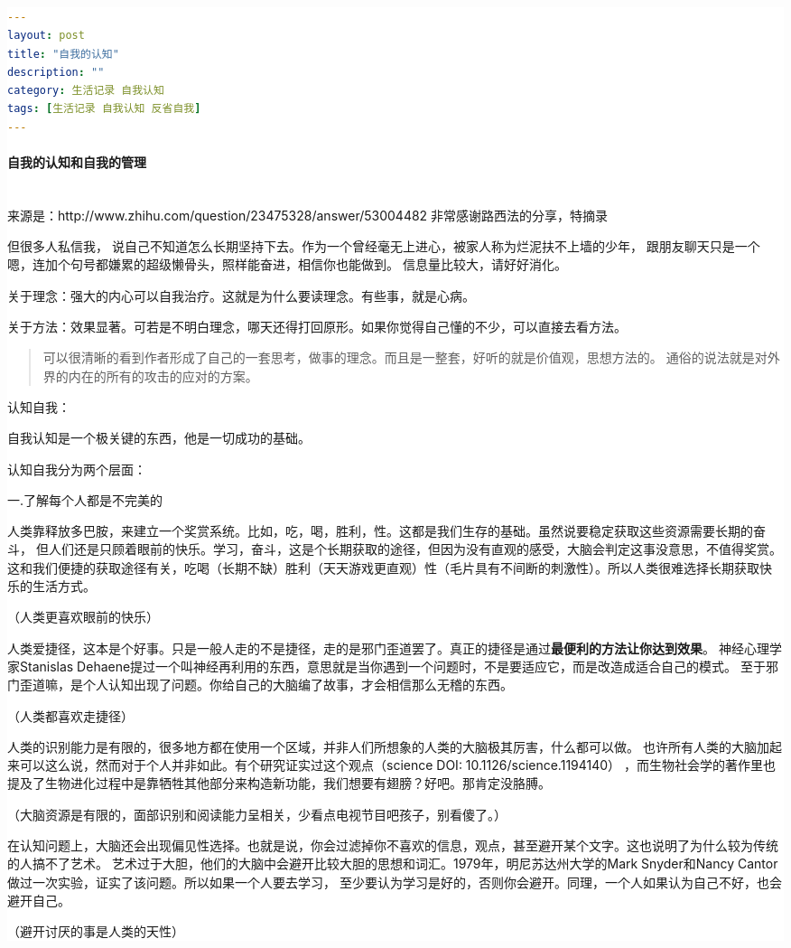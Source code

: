 ```yaml
---
layout: post
title: "自我的认知"
description: ""
category: 生活记录 自我认知
tags: [生活记录 自我认知 反省自我]
---
```


#### 自我的认知和自我的管理
    
<br/>
来源是：http://www.zhihu.com/question/23475328/answer/53004482 非常感谢路西法的分享，特摘录

但很多人私信我，
说自己不知道怎么长期坚持下去。作为一个曾经毫无上进心，被家人称为烂泥扶不上墙的少年，
跟朋友聊天只是一个嗯，连加个句号都嫌累的超级懒骨头，照样能奋进，相信你也能做到。
信息量比较大，请好好消化。

关于理念：强大的内心可以自我治疗。这就是为什么要读理念。有些事，就是心病。

关于方法：效果显著。可若是不明白理念，哪天还得打回原形。如果你觉得自己懂的不少，可以直接去看方法。

> 可以很清晰的看到作者形成了自己的一套思考，做事的理念。而且是一整套，好听的就是价值观，思想方法的。
通俗的说法就是对外界的内在的所有的攻击的应对的方案。



认知自我：

自我认知是一个极关键的东西，他是一切成功的基础。 

认知自我分为两个层面：

一.了解每个人都是不完美的

人类靠释放多巴胺，来建立一个奖赏系统。比如，吃，喝，胜利，性。这都是我们生存的基础。虽然说要稳定获取这些资源需要长期的奋斗，
但人们还是只顾着眼前的快乐。学习，奋斗，这是个长期获取的途径，但因为没有直观的感受，大脑会判定这事没意思，不值得奖赏。
这和我们便捷的获取途径有关，吃喝（长期不缺）胜利（天天游戏更直观）性（毛片具有不间断的刺激性）。所以人类很难选择长期获取快乐的生活方式。

（人类更喜欢眼前的快乐）

人类爱捷径，这本是个好事。只是一般人走的不是捷径，走的是邪门歪道罢了。真正的捷径是通过**最便利的方法让你达到效果**。
神经心理学家Stanislas Dehaene提过一个叫神经再利用的东西，意思就是当你遇到一个问题时，不是要适应它，而是改造成适合自己的模式。
至于邪门歪道嘛，是个人认知出现了问题。你给自己的大脑编了故事，才会相信那么无稽的东西。

（人类都喜欢走捷径）

人类的识别能力是有限的，很多地方都在使用一个区域，并非人们所想象的人类的大脑极其厉害，什么都可以做。
也许所有人类的大脑加起来可以这么说，然而对于个人并非如此。有个研究证实过这个观点（science DOI: 10.1126/science.1194140）
，而生物社会学的著作里也提及了生物进化过程中是靠牺牲其他部分来构造新功能，我们想要有翅膀？好吧。那肯定没胳膊。

（大脑资源是有限的，面部识别和阅读能力呈相关，少看点电视节目吧孩子，别看傻了。）

在认知问题上，大脑还会出现偏见性选择。也就是说，你会过滤掉你不喜欢的信息，观点，甚至避开某个文字。这也说明了为什么较为传统的人搞不了艺术。
艺术过于大胆，他们的大脑中会避开比较大胆的思想和词汇。1979年，明尼苏达州大学的Mark Snyder和Nancy Cantor做过一次实验，证实了该问题。所以如果一个人要去学习，
至少要认为学习是好的，否则你会避开。同理，一个人如果认为自己不好，也会避开自己。

（避开讨厌的事是人类的天性）
